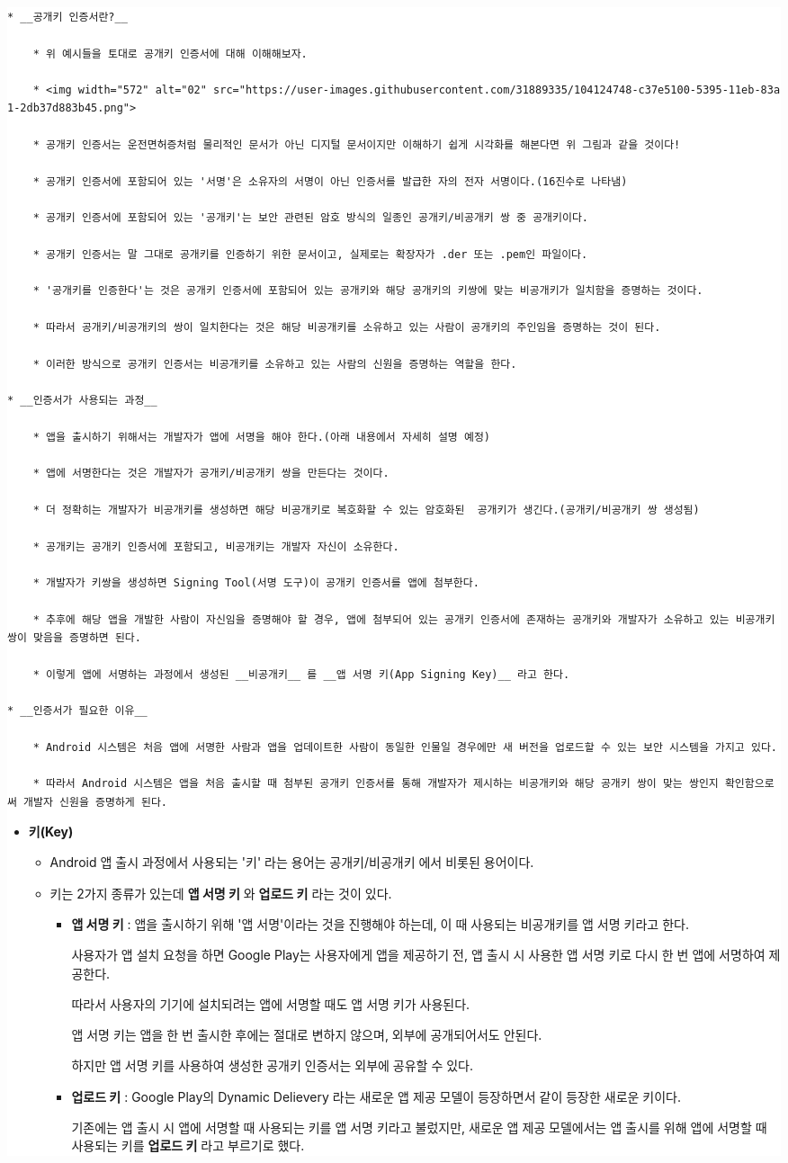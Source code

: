     * __공개키 인증서란?__

        * 위 예시들을 토대로 공개키 인증서에 대해 이해해보자.

        * <img width="572" alt="02" src="https://user-images.githubusercontent.com/31889335/104124748-c37e5100-5395-11eb-83a1-2db37d883b45.png">

        * 공개키 인증서는 운전면허증처럼 물리적인 문서가 아닌 디지털 문서이지만 이해하기 쉽게 시각화를 해본다면 위 그림과 같을 것이다!

        * 공개키 인증서에 포함되어 있는 '서명'은 소유자의 서명이 아닌 인증서를 발급한 자의 전자 서명이다.(16진수로 나타냄)

        * 공개키 인증서에 포함되어 있는 '공개키'는 보안 관련된 암호 방식의 일종인 공개키/비공개키 쌍 중 공개키이다.

        * 공개키 인증서는 말 그대로 공개키를 인증하기 위한 문서이고, 실제로는 확장자가 .der 또는 .pem인 파일이다.

        * '공개키를 인증한다'는 것은 공개키 인증서에 포함되어 있는 공개키와 해당 공개키의 키쌍에 맞는 비공개키가 일치함을 증명하는 것이다.
        
        * 따라서 공개키/비공개키의 쌍이 일치한다는 것은 해당 비공개키를 소유하고 있는 사람이 공개키의 주인임을 증명하는 것이 된다.

        * 이러한 방식으로 공개키 인증서는 비공개키를 소유하고 있는 사람의 신원을 증명하는 역할을 한다.

    * __인증서가 사용되는 과정__
    
        * 앱을 출시하기 위해서는 개발자가 앱에 서명을 해야 한다.(아래 내용에서 자세히 설명 예정) 

        * 앱에 서명한다는 것은 개발자가 공개키/비공개키 쌍을 만든다는 것이다. 
        
        * 더 정확히는 개발자가 비공개키를 생성하면 해당 비공개키로 복호화할 수 있는 암호화된  공개키가 생긴다.(공개키/비공개키 쌍 생성됨)
        
        * 공개키는 공개키 인증서에 포함되고, 비공개키는 개발자 자신이 소유한다.

        * 개발자가 키쌍을 생성하면 Signing Tool(서명 도구)이 공개키 인증서를 앱에 첨부한다.
        
        * 추후에 해당 앱을 개발한 사람이 자신임을 증명해야 할 경우, 앱에 첨부되어 있는 공개키 인증서에 존재하는 공개키와 개발자가 소유하고 있는 비공개키 쌍이 맞음을 증명하면 된다.

        * 이렇게 앱에 서명하는 과정에서 생성된 __비공개키__ 를 __앱 서명 키(App Signing Key)__ 라고 한다.

    * __인증서가 필요한 이유__

        * Android 시스템은 처음 앱에 서명한 사람과 앱을 업데이트한 사람이 동일한 인물일 경우에만 새 버전을 업로드할 수 있는 보안 시스템을 가지고 있다.

        * 따라서 Android 시스템은 앱을 처음 출시할 때 첨부된 공개키 인증서를 통해 개발자가 제시하는 비공개키와 해당 공개키 쌍이 맞는 쌍인지 확인함으로써 개발자 신원을 증명하게 된다.
        
* __키(Key)__

    * Android 앱 출시 과정에서 사용되는 '키' 라는 용어는 공개키/비공개키 에서 비롯된 용어이다.

    * 키는 2가지 종류가 있는데 __앱 서명 키__ 와 __업로드 키__ 라는 것이 있다.

        * __앱 서명 키__ : 앱을 출시하기 위해 '앱 서명'이라는 것을 진행해야 하는데, 이 때 사용되는 비공개키를 앱 서명 키라고 한다.

            사용자가 앱 설치 요청을 하면 Google Play는 사용자에게 앱을 제공하기 전, 앱 출시 시 사용한 앱 서명 키로 다시 한 번 앱에 서명하여 제공한다.

            따라서 사용자의 기기에 설치되려는 앱에 서명할 때도 앱 서명 키가 사용된다.

            앱 서명 키는 앱을 한 번 출시한 후에는 절대로 변하지 않으며, 외부에 공개되어서도 안된다.

            하지만 앱 서명 키를 사용하여 생성한 공개키 인증서는 외부에 공유할 수 있다.

        * __업로드 키__ : Google Play의 Dynamic Delievery 라는 새로운 앱 제공 모델이 등장하면서 같이 등장한 새로운 키이다.

            기존에는 앱 출시 시 앱에 서명할 때 사용되는 키를 앱 서명 키라고 불렀지만, 새로운 앱 제공 모델에서는 앱 출시를 위해 앱에 서명할 때 사용되는 키를 __업로드 키__ 라고 부르기로 했다.
